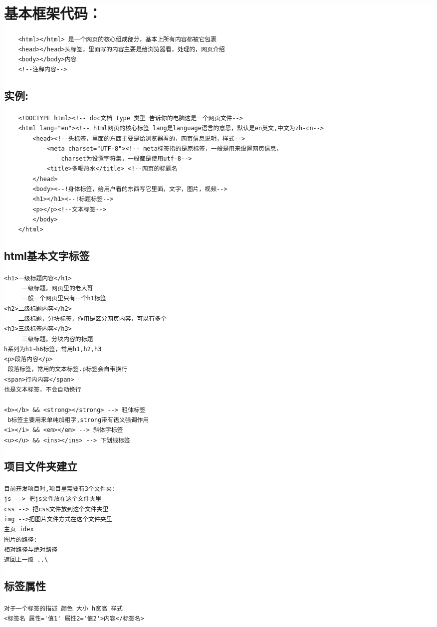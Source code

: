 # 基本框架代码：
        <html></html> 是一个网页的核心组成部分，基本上所有内容都被它包裹
        <head></head>头标签，里面写的内容主要是给浏览器看，处理的，网页介绍
        <body></body>内容
        <!--注释内容-->
## 实例:
        <!DOCTYPE html><!-- doc文档 type 类型 告诉你的电脑这是一个网页文件-->
        <html lang="en"><!-- html网页的核心标签 lang是language语言的意思，默认是en英文,中文为zh-cn-->
            <head><!--头标签，里面的东西主要是给浏览器看的，网页信息说明，样式-->
                <meta charset="UTF-8"><!-- meta标签指的是原标签，一般是用来设置网页信息，
                    charset为设置字符集，一般都是使用utf-8-->
                <title>多喝热水</title> <!--网页的标题名
            </head>
            <body><--!身体标签，给用户看的东西写它里面，文字，图片，视频-->
            <h1></h1><--!标题标签-->
            <p></p><!--文本标签-->
            </body>
        </html>

## html基本文字标签
    <h1>一级标题内容</h1>
         一级标题，网页里的老大哥
         一般一个网页里只有一个h1标签
    <h2>二级标题内容</h2>
        二级标题，分块标签，作用是区分网页内容，可以有多个 
    <h3>三级标签内容</h3>
         三级标题，分块内容的标题
    h系列为h1~h6标签，常用h1,h2,h3
    <p>段落内容</p>
     段落标签，常用的文本标签.p标签会自带换行
    <span>行内内容</span>
    也是文本标签，不会自动换行

    <b></b> && <strong></strong> --> 粗体标签
     b标签主要用来单纯加粗字,strong带有语义强调作用
    <i></i> && <em></em> --> 斜体字标签
    <u></u> && <ins></ins> --> 下划线标签

## 项目文件夹建立
    目前开发项目时,项目里需要有3个文件夹:
    js --> 把js文件放在这个文件夹里
    css --> 把css文件放到这个文件夹里
    img -->把图片文件方式在这个文件夹里
    主页 idex
    图片的路径:
    相对路径与绝对路径 
    返回上一级 ..\
## 标签属性
    对于一个标签的描述 颜色 大小 h宽高 样式
    <标签名 属性='值1' 属性2='值2'>内容</标签名>
